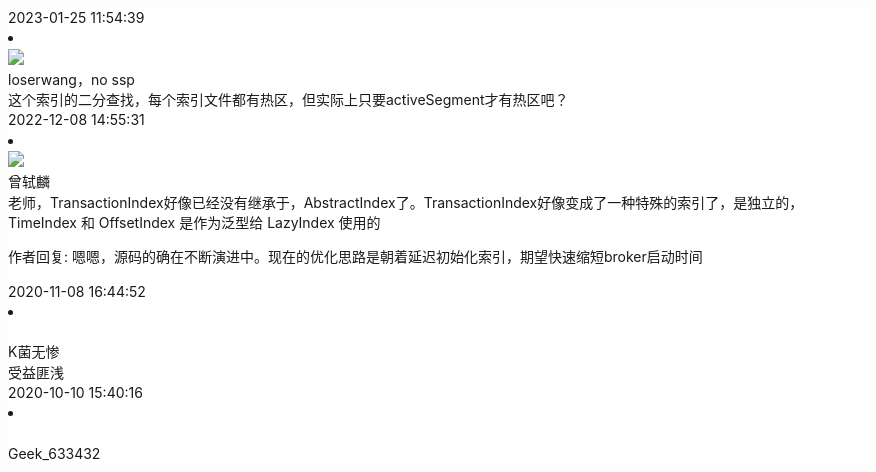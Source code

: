   </div>
  <div class="_3klNVc4Z_0">
    <div class="_3Hkula0k_0">2023-01-25 11:54:39</div>
  </div>
</div>
</div>
</li>
<li>
<div class="_2sjJGcOH_0"><img src="https://static001.geekbang.org/account/avatar/00/28/d9/be/2af79055.jpg"
  class="_3FLYR4bF_0">
<div class="_36ChpWj4_0">
  <div class="_2zFoi7sd_0"><span>loserwang，no ssp</span>
  </div>
  <div class="_2_QraFYR_0">这个索引的二分查找，每个索引文件都有热区，但实际上只要activeSegment才有热区吧？</div>
  <div class="_10o3OAxT_0">
    
  </div>
  <div class="_3klNVc4Z_0">
    <div class="_3Hkula0k_0">2022-12-08 14:55:31</div>
  </div>
</div>
</div>
</li>
<li>
<div class="_2sjJGcOH_0"><img src="https://static001.geekbang.org/account/avatar/00/16/25/7f/473d5a77.jpg"
  class="_3FLYR4bF_0">
<div class="_36ChpWj4_0">
  <div class="_2zFoi7sd_0"><span>曾轼麟</span>
  </div>
  <div class="_2_QraFYR_0">老师，TransactionIndex好像已经没有继承于，AbstractIndex了。TransactionIndex好像变成了一种特殊的索引了，是独立的，TimeIndex 和 OffsetIndex 是作为泛型给 LazyIndex 使用的</div>
  <div class="_10o3OAxT_0">
    <p class="_3KxQPN3V_0">作者回复: 嗯嗯，源码的确在不断演进中。现在的优化思路是朝着延迟初始化索引，期望快速缩短broker启动时间</p>
  </div>
  <div class="_3klNVc4Z_0">
    <div class="_3Hkula0k_0">2020-11-08 16:44:52</div>
  </div>
</div>
</div>
</li>
<li>
<div class="_2sjJGcOH_0"><img src=""
  class="_3FLYR4bF_0">
<div class="_36ChpWj4_0">
  <div class="_2zFoi7sd_0"><span>K菌无惨</span>
  </div>
  <div class="_2_QraFYR_0">受益匪浅</div>
  <div class="_10o3OAxT_0">
    
  </div>
  <div class="_3klNVc4Z_0">
    <div class="_3Hkula0k_0">2020-10-10 15:40:16</div>
  </div>
</div>
</div>
</li>
<li>
<div class="_2sjJGcOH_0"><img src=""
  class="_3FLYR4bF_0">
<div class="_36ChpWj4_0">
  <div class="_2zFoi7sd_0"><span>Geek_633432</span>
  </div>